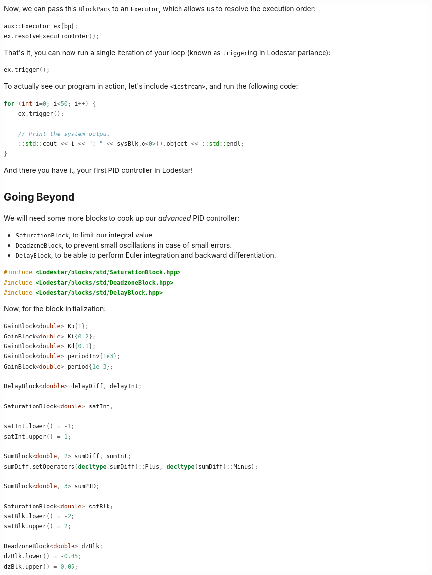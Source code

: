 Now, we can pass this `BlockPack` to an `Executor`, which allows us to resolve the execution order:

```cpp
aux::Executor ex{bp};
ex.resolveExecutionOrder();
```

That's it, you can now run a single iteration of your loop (known as `trigger`ing in Lodestar parlance):

```cpp
ex.trigger();
```

To actually see our program in action, let's include `<iostream>`, and run the following code:

```cpp
for (int i=0; i<50; i++) {
    ex.trigger();
    
    // Print the system output
    ::std::cout << i << ": " << sysBlk.o<0>().object << ::std::endl;
}
```

And there you have it, your first PID controller in Lodestar!

## Going Beyond

We will need some more blocks to cook up our _advanced_ PID controller:

- `SaturationBlock`, to limit our integral value.
- `DeadzoneBlock`, to prevent small oscillations in case of small errors.
- `DelayBlock`, to be able to perform Euler integration and backward differentiation.

```cpp
#include <Lodestar/blocks/std/SaturationBlock.hpp>
#include <Lodestar/blocks/std/DeadzoneBlock.hpp>
#include <Lodestar/blocks/std/DelayBlock.hpp>
```

Now, for the block initialization:

```cpp
GainBlock<double> Kp{1};
GainBlock<double> Ki{0.2};
GainBlock<double> Kd{0.1};
GainBlock<double> periodInv{1e3};
GainBlock<double> period{1e-3};

DelayBlock<double> delayDiff, delayInt;

SaturationBlock<double> satInt;

satInt.lower() = -1;
satInt.upper() = 1;

SumBlock<double, 2> sumDiff, sumInt;
sumDiff.setOperators(decltype(sumDiff)::Plus, decltype(sumDiff)::Minus);

SumBlock<double, 3> sumPID;

SaturationBlock<double> satBlk;
satBlk.lower() = -2;
satBlk.upper() = 2;

DeadzoneBlock<double> dzBlk;
dzBlk.lower() = -0.05;
dzBlk.upper() = 0.05;
```